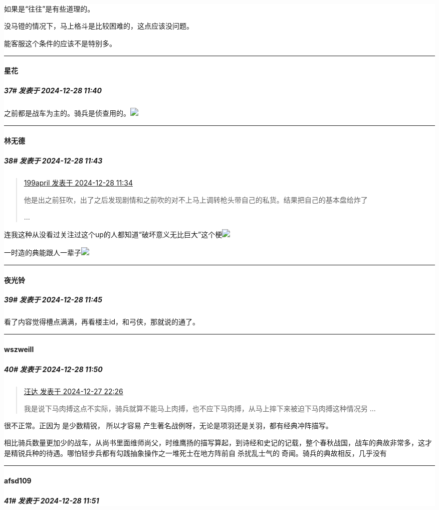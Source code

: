 如果是“往往”是有些道理的。

没马镫的情况下，马上格斗是比较困难的，这点应该没问题。

能客服这个条件的应该不是特别多。

*****

####  星花  
##### 37#       发表于 2024-12-28 11:40

之前都是战车为主的。骑兵是侦查用的。<img src="https://static.saraba1st.com/image/smiley/face2017/018.png" referrerpolicy="no-referrer">

*****

####  林无德  
##### 38#       发表于 2024-12-28 11:43

<blockquote><a href="httphttps://bbs.saraba1st.com/2b/forum.php?mod=redirect&amp;goto=findpost&amp;pid=67048634&amp;ptid=2224707" target="_blank">199april 发表于 2024-12-28 11:34</a>

他是出之前狂吹，出了之后发现剧情和之前吹的对不上马上调转枪头带自己的私货。结果把自己的基本盘给炸了

 ...</blockquote>
连我这种从没看过关注过这个up的人都知道“破坏意义无比巨大”这个梗<img src="https://static.saraba1st.com/image/smiley/face2017/067.png" referrerpolicy="no-referrer">

一时造的典能跟人一辈子<img src="https://static.saraba1st.com/image/smiley/face2017/066.png" referrerpolicy="no-referrer">

*****

####  夜光铃  
##### 39#       发表于 2024-12-28 11:45

看了内容觉得槽点满满，再看楼主id，和弓侠，那就说的通了。

*****

####  wszweill  
##### 40#       发表于 2024-12-28 11:50

<blockquote><a href="httphttps://bbs.saraba1st.com/2b/forum.php?mod=redirect&amp;goto=findpost&amp;pid=67048577&amp;ptid=2224707" target="_blank">汪达 发表于 2024-12-27 22:26</a>

我是说下马肉搏这点不实际，骑兵就算不能马上肉搏，也不应下马肉搏，从马上摔下来被迫下马肉搏这种情况另 ...</blockquote>
很不正常。正因为 是少数精锐， 所以才容易 产生著名战例呀，无论是项羽还是关羽，都有经典冲阵描写。

相比骑兵数量更加少的战车，从尚书里面维师尚父，时维鹰扬的描写算起，到诗经和史记的记载，整个春秋战国，战车的典故非常多，这才是精锐兵种的待遇。哪怕轻步兵都有勾践抽象操作之一堆死士在地方阵前自 杀扰乱士气的 奇闻。骑兵的典故相反，几乎没有


*****

####  afsd109  
##### 41#       发表于 2024-12-28 11:51
